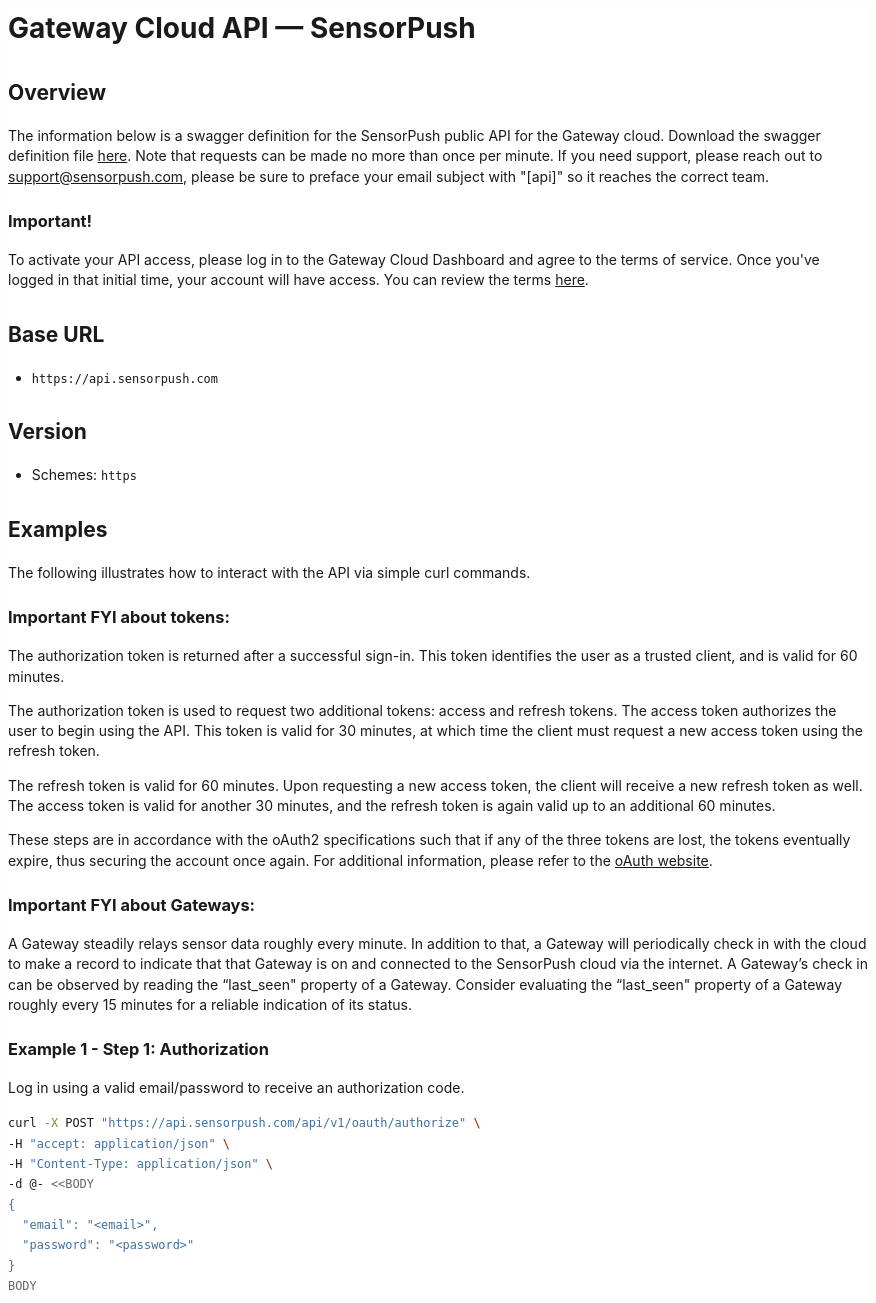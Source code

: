 # Gateway Cloud API — SensorPush

## Overview

The information below is a swagger definition for the SensorPush public API for the Gateway cloud. Download the swagger definition file [here](https://www.sensorpush.com/gateway-cloud-api). Note that requests can be made no more than once per minute. If you need support, please reach out to [support@sensorpush.com](mailto:support@sensorpush.com), please be sure to preface your email subject with "[api]" so it reaches the correct team.

### Important! 
To activate your API access, please log in to the Gateway Cloud Dashboard and agree to the terms of service. Once you've logged in that initial time, your account will have access. You can review the terms [here](https://www.sensorpush.com/legal/info).

## Base URL
- `https://api.sensorpush.com`

## Version
- Schemes: `https`

## Examples

The following illustrates how to interact with the API via simple curl commands.

### Important FYI about tokens:
The authorization token is returned after a successful sign-in. This token identifies the user as a trusted client, and is valid for 60 minutes.

The authorization token is used to request two additional tokens: access and refresh tokens. The access token authorizes the user to begin using the API. This token is valid for 30 minutes, at which time the client must request a new access token using the refresh token.

The refresh token is valid for 60 minutes. Upon requesting a new access token, the client will receive a new refresh token as well. The access token is valid for another 30 minutes, and the refresh token is again valid up to an additional 60 minutes.

These steps are in accordance with the oAuth2 specifications such that if any of the three tokens are lost, the tokens eventually expire, thus securing the account once again. For additional information, please refer to the [oAuth website](https://oauth.net/).

### Important FYI about Gateways:
A Gateway steadily relays sensor data roughly every minute. In addition to that, a Gateway will periodically check in with the cloud to make a record to indicate that that Gateway is on and connected to the SensorPush cloud via the internet. A Gateway’s check in can be observed by reading the “last_seen" property of a Gateway. Consider evaluating the “last_seen" property of a Gateway roughly every 15 minutes for a reliable indication of its status.

### Example 1 - Step 1: Authorization
Log in using a valid email/password to receive an authorization code.
```bash
curl -X POST "https://api.sensorpush.com/api/v1/oauth/authorize" \
-H "accept: application/json" \
-H "Content-Type: application/json" \
-d @- <<BODY
{
  "email": "<email>",
  "password": "<password>"
}
BODY
```